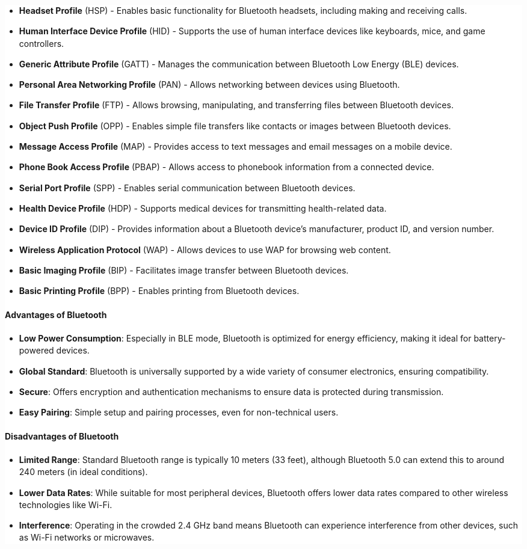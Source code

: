-   **Headset Profile** (HSP) - Enables basic functionality for Bluetooth headsets, including making and receiving calls.

-   **Human Interface Device Profile** (HID) - Supports the use of human interface devices like keyboards, mice, and game controllers.

-   **Generic Attribute Profile** (GATT) - Manages the communication between Bluetooth Low Energy (BLE) devices.

-   **Personal Area Networking Profile** (PAN) - Allows networking between devices using Bluetooth.

-   **File Transfer Profile** (FTP) - Allows browsing, manipulating, and transferring files between Bluetooth devices.

-   **Object Push Profile** (OPP) - Enables simple file transfers like contacts or images between Bluetooth devices.

-   **Message Access Profile** (MAP) - Provides access to text messages and email messages on a mobile device.

-   **Phone Book Access Profile** (PBAP) - Allows access to phonebook information from a connected device.

-   **Serial Port Profile** (SPP) - Enables serial communication between Bluetooth devices.

-   **Health Device Profile** (HDP) - Supports medical devices for transmitting health-related data.

-   **Device ID Profile** (DIP) - Provides information about a Bluetooth device’s manufacturer, product ID, and version number.

-   **Wireless Application Protocol** (WAP) - Allows devices to use WAP for browsing web content.

-   **Basic Imaging Profile** (BIP) - Facilitates image transfer between Bluetooth devices.

-   **Basic Printing Profile** (BPP) - Enables printing from Bluetooth devices.

#### Advantages of Bluetooth

-   **Low Power Consumption**: Especially in BLE mode, Bluetooth is optimized for energy efficiency, making it ideal for battery-powered devices.

-   **Global Standard**: Bluetooth is universally supported by a wide variety of consumer electronics, ensuring compatibility.

-   **Secure**: Offers encryption and authentication mechanisms to ensure data is protected during transmission.

-   **Easy Pairing**: Simple setup and pairing processes, even for non-technical users.

#### Disadvantages of Bluetooth

-   **Limited Range**: Standard Bluetooth range is typically 10 meters (33 feet), although Bluetooth 5.0 can extend this to around 240 meters (in ideal conditions).

-   **Lower Data Rates**: While suitable for most peripheral devices, Bluetooth offers lower data rates compared to other wireless technologies like Wi-Fi.

-   **Interference**: Operating in the crowded 2.4 GHz band means Bluetooth can experience interference from other devices, such as Wi-Fi networks or microwaves.
